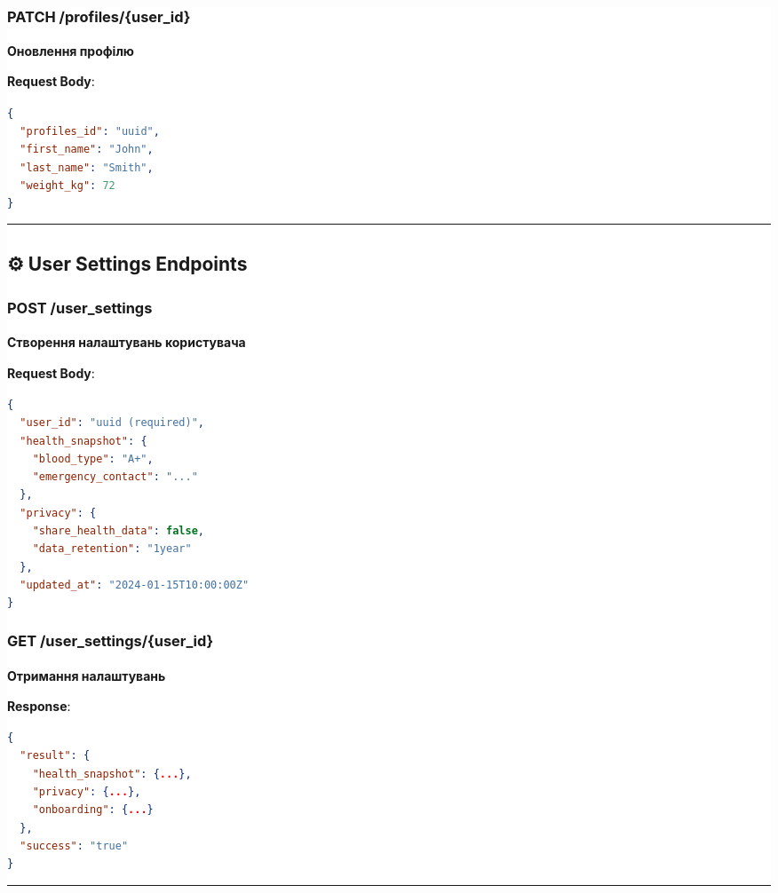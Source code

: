 ### **PATCH /profiles/{user_id}**
**Оновлення профілю**

**Request Body**:
```json
{
  "profiles_id": "uuid",
  "first_name": "John",
  "last_name": "Smith",
  "weight_kg": 72
}
```

---

## ⚙️ **User Settings Endpoints**

### **POST /user_settings**
**Створення налаштувань користувача**

**Request Body**:
```json
{
  "user_id": "uuid (required)",
  "health_snapshot": {
    "blood_type": "A+",
    "emergency_contact": "..."
  },
  "privacy": {
    "share_health_data": false,
    "data_retention": "1year"
  },
  "updated_at": "2024-01-15T10:00:00Z"
}
```

### **GET /user_settings/{user_id}**
**Отримання налаштувань**

**Response**:
```json
{
  "result": {
    "health_snapshot": {...},
    "privacy": {...},
    "onboarding": {...}
  },
  "success": "true"
}
```

---
